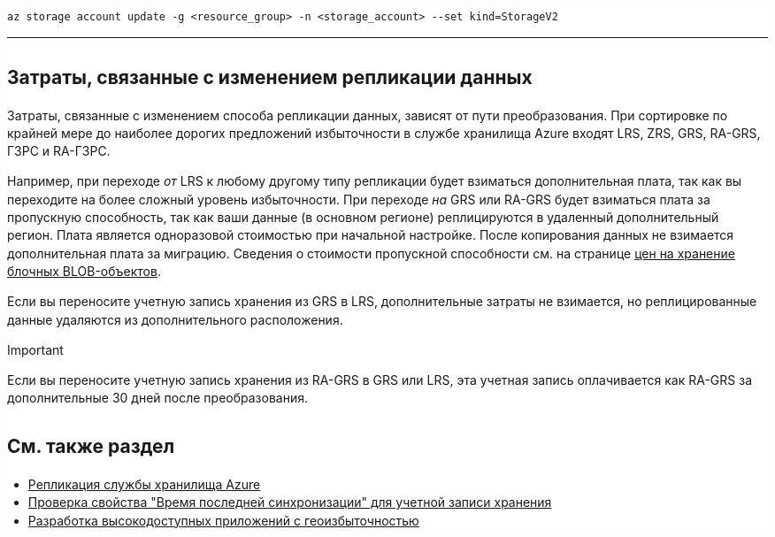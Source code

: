 ```cli
az storage account update -g <resource_group> -n <storage_account> --set kind=StorageV2
```

---

## <a name="costs-associated-with-changing-how-data-is-replicated"></a>Затраты, связанные с изменением репликации данных

Затраты, связанные с изменением способа репликации данных, зависят от пути преобразования. При сортировке по крайней мере до наиболее дорогих предложений избыточности в службе хранилища Azure входят LRS, ZRS, GRS, RA-GRS, ГЗРС и RA-ГЗРС.

Например, при переходе *от* LRS к любому другому типу репликации будет взиматься дополнительная плата, так как вы переходите на более сложный уровень избыточности. При переходе *на* GRS или RA-GRS будет взиматься плата за пропускную способность, так как ваши данные (в основном регионе) реплицируются в удаленный дополнительный регион. Плата является одноразовой стоимостью при начальной настройке. После копирования данных не взимается дополнительная плата за миграцию. Сведения о стоимости пропускной способности см. на странице [цен на хранение блочных BLOB-объектов](https://azure.microsoft.com/pricing/details/storage/blobs/).

Если вы переносите учетную запись хранения из GRS в LRS, дополнительные затраты не взимается, но реплицированные данные удаляются из дополнительного расположения.

> [!IMPORTANT]
> Если вы переносите учетную запись хранения из RA-GRS в GRS или LRS, эта учетная запись оплачивается как RA-GRS за дополнительные 30 дней после преобразования.

## <a name="see-also"></a>См. также раздел

- [Репликация службы хранилища Azure](storage-redundancy.md)
- [Проверка свойства "Время последней синхронизации" для учетной записи хранения](last-sync-time-get.md)
- [Разработка высокодоступных приложений с геоизбыточностью](geo-redundant-design.md)
